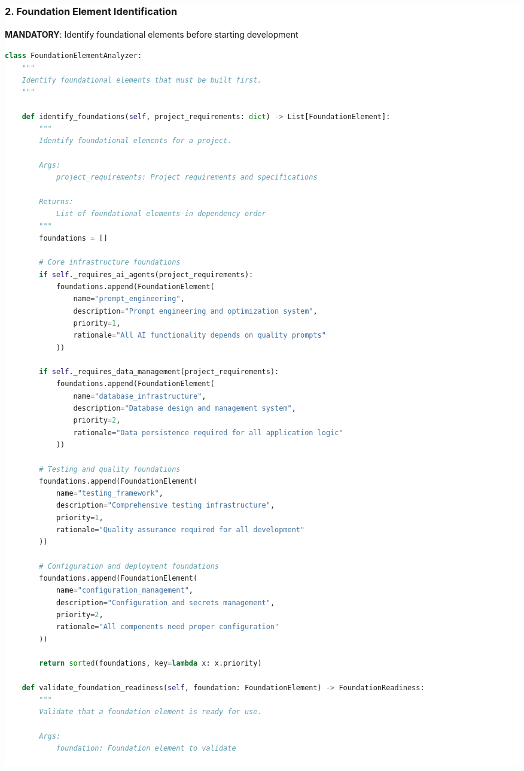 ### 2. **Foundation Element Identification**
**MANDATORY**: Identify foundational elements before starting development

```python
class FoundationElementAnalyzer:
    """
    Identify foundational elements that must be built first.
    """
    
    def identify_foundations(self, project_requirements: dict) -> List[FoundationElement]:
        """
        Identify foundational elements for a project.
        
        Args:
            project_requirements: Project requirements and specifications
            
        Returns:
            List of foundational elements in dependency order
        """
        foundations = []
        
        # Core infrastructure foundations
        if self._requires_ai_agents(project_requirements):
            foundations.append(FoundationElement(
                name="prompt_engineering",
                description="Prompt engineering and optimization system",
                priority=1,
                rationale="All AI functionality depends on quality prompts"
            ))
        
        if self._requires_data_management(project_requirements):
            foundations.append(FoundationElement(
                name="database_infrastructure",
                description="Database design and management system",
                priority=2,
                rationale="Data persistence required for all application logic"
            ))
        
        # Testing and quality foundations
        foundations.append(FoundationElement(
            name="testing_framework",
            description="Comprehensive testing infrastructure",
            priority=1,
            rationale="Quality assurance required for all development"
        ))
        
        # Configuration and deployment foundations
        foundations.append(FoundationElement(
            name="configuration_management",
            description="Configuration and secrets management",
            priority=2,
            rationale="All components need proper configuration"
        ))
        
        return sorted(foundations, key=lambda x: x.priority)
    
    def validate_foundation_readiness(self, foundation: FoundationElement) -> FoundationReadiness:
        """
        Validate that a foundation element is ready for use.
        
        Args:
            foundation: Foundation element to validate
            
```